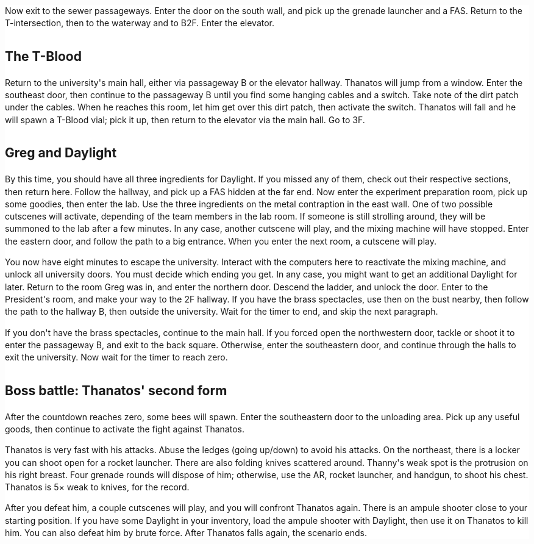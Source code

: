 Now exit to the sewer passageways. Enter the door on the south wall, and pick up the grenade launcher and a FAS. Return to the T-intersection, then to the waterway and to B2F. Enter the elevator.

## The T-Blood

Return to the university's main hall, either via passageway B or the elevator hallway. Thanatos will jump from a window. Enter the southeast door, then continue to the passageway B until you find some hanging cables and a switch. Take note of the dirt patch under the cables. When he reaches this room, let him get over this dirt patch, then activate the switch. Thanatos will fall and he will spawn a T-Blood vial; pick it up, then return to the elevator via the main hall. Go to 3F.

## Greg and Daylight

By this time, you should have all three ingredients for Daylight. If you missed any of them, check out their respective sections, then return here. Follow the hallway, and pick up a FAS hidden at the far end. Now enter the experiment preparation room, pick up some goodies, then enter the lab. Use the three ingredients on the metal contraption in the east wall. One of two possible cutscenes will activate, depending of the team members in the lab room. If someone is still strolling around, they will be summoned to the lab after a few minutes. In any case, another cutscene will play, and the mixing machine will have stopped. Enter the eastern door, and follow the path to a big entrance. When you enter the next room, a cutscene will play.

You now have eight minutes to escape the university. Interact with the computers here to reactivate the mixing machine, and unlock all university doors. You must decide which ending you get. In any case, you might want to get an additional Daylight for later. Return to the room Greg was in, and enter the northern door. Descend the ladder, and unlock the door. Enter to the President's room, and make your way to the 2F hallway. If you have the brass spectacles, use then on the bust nearby, then follow the path to the hallway B, then outside the university. Wait for the timer to end, and skip the next paragraph.

If you don't have the brass spectacles, continue to the main hall. If you forced open the northwestern door, tackle or shoot it to enter the passageway B, and exit to the back square. Otherwise, enter the southeastern door, and continue through the halls to exit the university. Now wait for the timer to reach zero.

## Boss battle: Thanatos' second form

After the countdown reaches zero, some bees will spawn. Enter the southeastern door to the unloading area. Pick up any useful goods, then continue to activate the fight against Thanatos.

Thanatos is very fast with his attacks. Abuse the ledges (going up/down) to avoid his attacks. On the northeast, there is a locker you can shoot open for a rocket launcher. There are also folding knives scattered around. Thanny's weak spot is the protrusion on his right breast. Four grenade rounds will dispose of him; otherwise, use the AR, rocket launcher, and handgun, to shoot his chest. Thanatos is 5× weak to knives, for the record.

After you defeat him, a couple cutscenes will play, and you will confront Thanatos again. There is an ampule shooter close to your starting position. If you have some Daylight in your inventory, load the ampule shooter with Daylight, then use it on Thanatos to kill him. You can also defeat him by brute force. After Thanatos falls again, the scenario ends.
